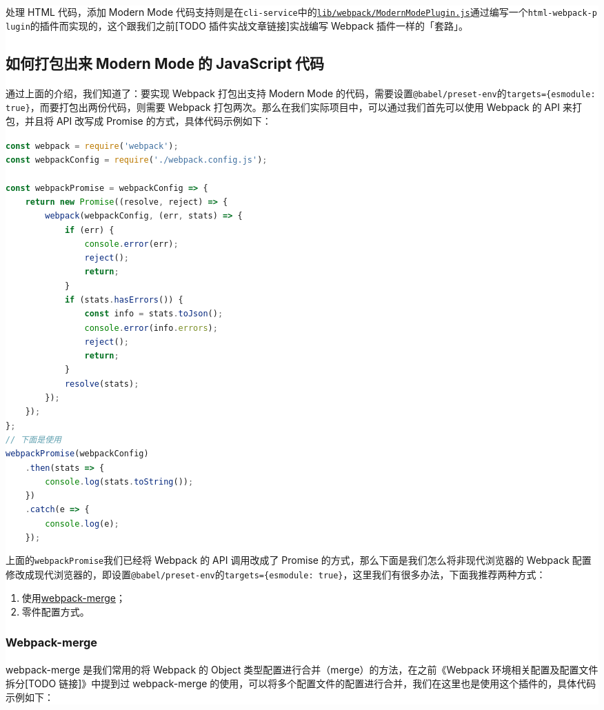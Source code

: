 处理 HTML 代码，添加 Modern Mode 代码支持则是在`cli-service`中的[`lib/webpack/ModernModePlugin.js`](https://github.com/vuejs/vue-cli/blob/dev/packages/%40vue/cli-service/lib/webpack/ModernModePlugin.js)通过编写一个`html-webpack-plugin`的插件而实现的，这个跟我们之前[TODO 插件实战文章链接]实战编写 Webpack 插件一样的「套路」。

## 如何打包出来 Modern Mode 的 JavaScript 代码

通过上面的介绍，我们知道了：要实现 Webpack 打包出支持 Modern Mode 的代码，需要设置`@babel/preset-env`的`targets={esmodule: true}`，而要打包出两份代码，则需要 Webpack 打包两次。那么在我们实际项目中，可以通过我们首先可以使用 Webpack 的 API 来打包，并且将 API 改写成 Promise 的方式，具体代码示例如下：

```js
const webpack = require('webpack');
const webpackConfig = require('./webpack.config.js');

const webpackPromise = webpackConfig => {
    return new Promise((resolve, reject) => {
        webpack(webpackConfig, (err, stats) => {
            if (err) {
                console.error(err);
                reject();
                return;
            }
            if (stats.hasErrors()) {
                const info = stats.toJson();
                console.error(info.errors);
                reject();
                return;
            }
            resolve(stats);
        });
    });
};
// 下面是使用
webpackPromise(webpackConfig)
    .then(stats => {
        console.log(stats.toString());
    })
    .catch(e => {
        console.log(e);
    });
```

上面的`webpackPromise`我们已经将 Webpack 的 API 调用改成了 Promise 的方式，那么下面是我们怎么将非现代浏览器的 Webpack 配置修改成现代浏览器的，即设置`@babel/preset-env`的`targets={esmodule: true}`，这里我们有很多办法，下面我推荐两种方式：

1. 使用[webpack-merge](https://github.com/survivejs/webpack-merge)；
2. 零件配置方式。

### Webpack-merge

webpack-merge 是我们常用的将 Webpack 的 Object 类型配置进行合并（merge）的方法，在之前《Webpack 环境相关配置及配置文件拆分[TODO 链接]》中提到过 webpack-merge 的使用，可以将多个配置文件的配置进行合并，我们在这里也是使用这个插件的，具体代码示例如下：
